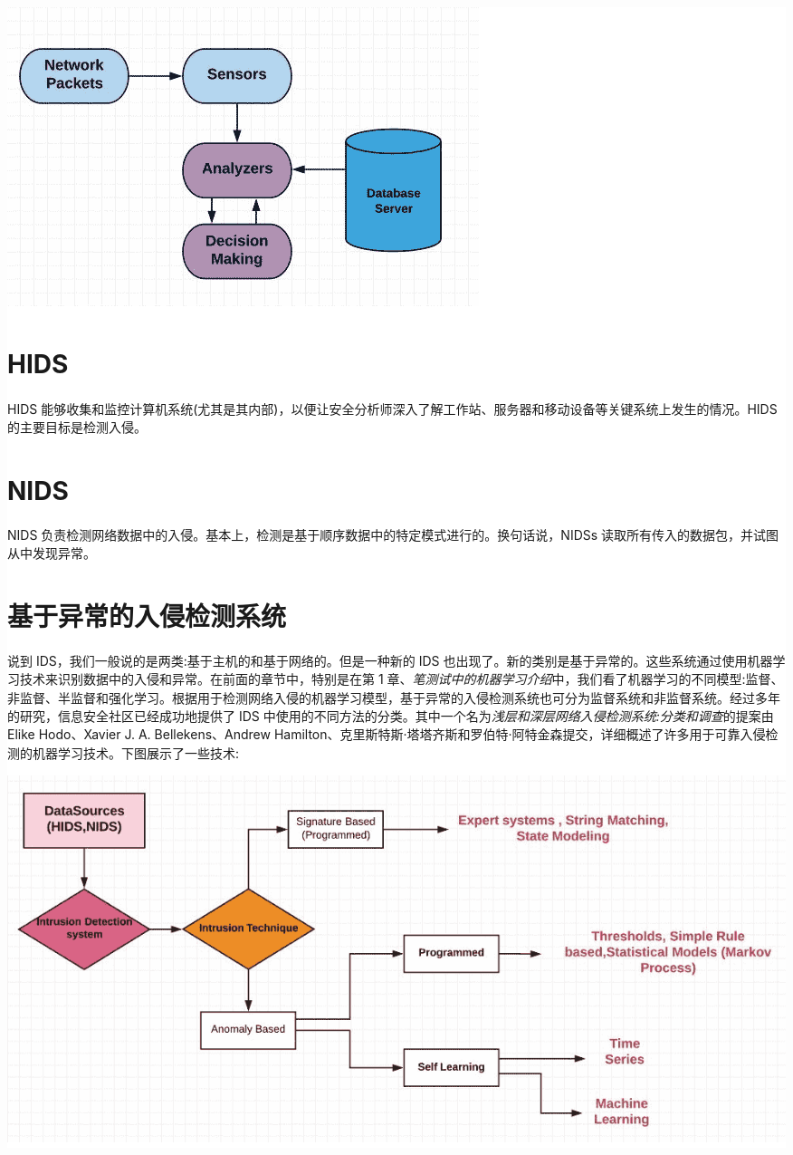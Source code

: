 ![](img/00131.jpeg)<title>HIDS</title> 

# HIDS

HIDS 能够收集和监控计算机系统(尤其是其内部)，以便让安全分析师深入了解工作站、服务器和移动设备等关键系统上发生的情况。HIDS 的主要目标是检测入侵。

<title>NIDS</title> 

# NIDS

NIDS 负责检测网络数据中的入侵。基本上，检测是基于顺序数据中的特定模式进行的。换句话说，NIDSs 读取所有传入的数据包，并试图从中发现异常。

<title>Anomaly-based IDS</title> 

# 基于异常的入侵检测系统

说到 IDS，我们一般说的是两类:基于主机的和基于网络的。但是一种新的 IDS 也出现了。新的类别是基于异常的。这些系统通过使用机器学习技术来识别数据中的入侵和异常。在前面的章节中，特别是在第 1 章、*笔测试中的机器学习介绍*中，我们看了机器学习的不同模型:监督、非监督、半监督和强化学习。根据用于检测网络入侵的机器学习模型，基于异常的入侵检测系统也可分为监督系统和非监督系统。经过多年的研究，信息安全社区已经成功地提供了 IDS 中使用的不同方法的分类。其中一个名为*浅层和深层网络入侵检测系统:分类和调查*的提案由 Elike Hodo、Xavier J. A. Bellekens、Andrew Hamilton、克里斯特斯·塔塔齐斯和罗伯特·阿特金森提交，详细概述了许多用于可靠入侵检测的机器学习技术。下图展示了一些技术:

![](img/00132.jpeg)
